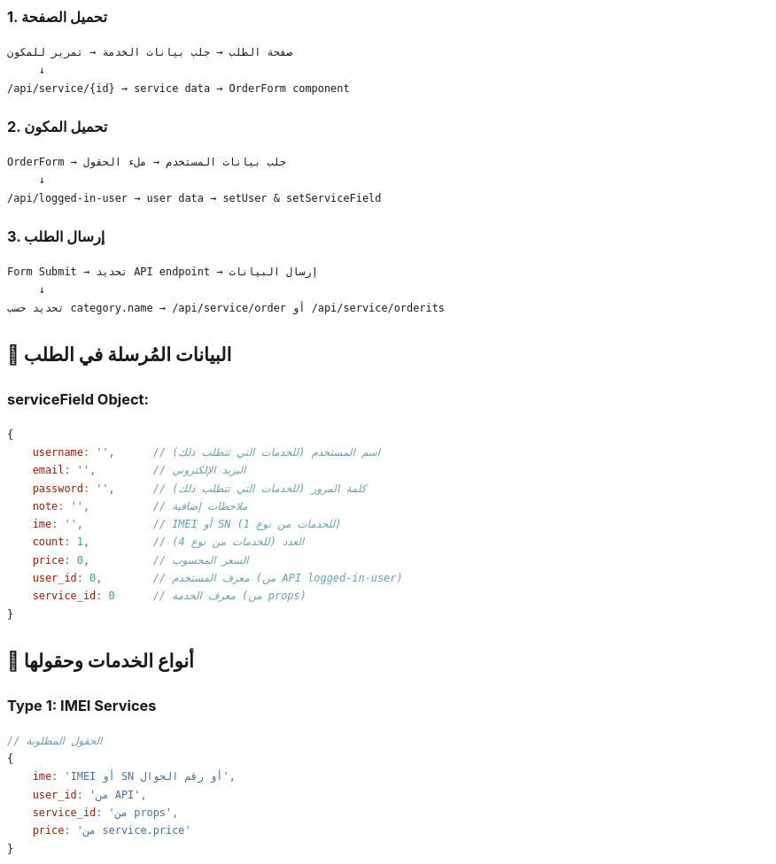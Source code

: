 ### 1. **تحميل الصفحة**
```
صفحة الطلب → جلب بيانات الخدمة → تمرير للمكون
     ↓
/api/service/{id} → service data → OrderForm component
```

### 2. **تحميل المكون**
```
OrderForm → جلب بيانات المستخدم → ملء الحقول
     ↓
/api/logged-in-user → user data → setUser & setServiceField
```

### 3. **إرسال الطلب**
```
Form Submit → تحديد API endpoint → إرسال البيانات
     ↓
تحديد حسب category.name → /api/service/order أو /api/service/orderits
```

## 📝 البيانات المُرسلة في الطلب

### serviceField Object:
```javascript
{
    username: '',      // اسم المستخدم (للخدمات التي تتطلب ذلك)
    email: '',         // البريد الإلكتروني
    password: '',      // كلمة المرور (للخدمات التي تتطلب ذلك)
    note: '',          // ملاحظات إضافية
    ime: '',           // IMEI أو SN (للخدمات من نوع 1)
    count: 1,          // العدد (للخدمات من نوع 4)
    price: 0,          // السعر المحسوب
    user_id: 0,        // معرف المستخدم (من API logged-in-user)
    service_id: 0      // معرف الخدمة (من props)
}
```

## 🎯 أنواع الخدمات وحقولها

### Type 1: IMEI Services
```javascript
// الحقول المطلوبة
{
    ime: 'IMEI أو SN أو رقم الجوال',
    user_id: 'من API',
    service_id: 'من props',
    price: 'من service.price'
}
```
